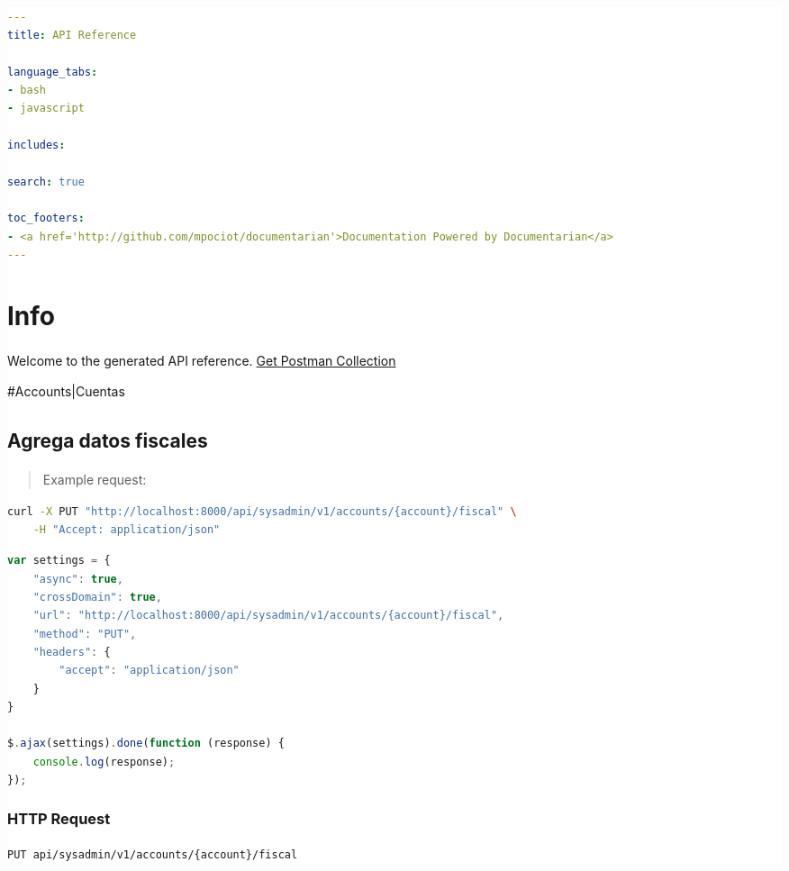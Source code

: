 ```yaml
---
title: API Reference

language_tabs:
- bash
- javascript

includes:

search: true

toc_footers:
- <a href='http://github.com/mpociot/documentarian'>Documentation Powered by Documentarian</a>
---
```


# Info

Welcome to the generated API reference.
[Get Postman Collection](http://localhost/storage/app/public/docs/admin//collection.json)



#Accounts|Cuentas

## Agrega datos fiscales

> Example request:

```bash
curl -X PUT "http://localhost:8000/api/sysadmin/v1/accounts/{account}/fiscal" \
    -H "Accept: application/json"
```

```javascript
var settings = {
    "async": true,
    "crossDomain": true,
    "url": "http://localhost:8000/api/sysadmin/v1/accounts/{account}/fiscal",
    "method": "PUT",
    "headers": {
        "accept": "application/json"
    }
}

$.ajax(settings).done(function (response) {
    console.log(response);
});
```


### HTTP Request
`PUT api/sysadmin/v1/accounts/{account}/fiscal`
